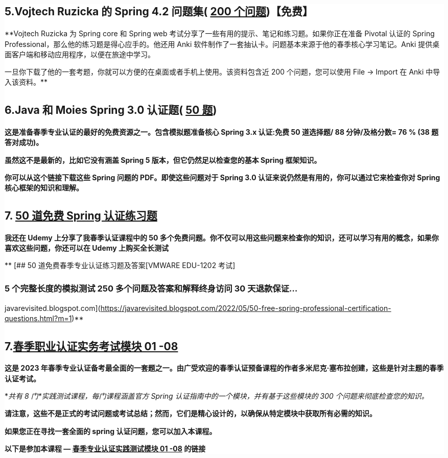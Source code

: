 ## **5.Vojtech Ruzicka 的 Spring 4.2 问题集( [200 个问题](https://github.com/vojtechruz/spring-web-cert-notes-4.2/raw/master/Spring%20Web%20Certification.apkg))【免费】**

**Vojtech Ruzicka 为 Spring core 和 Spring web 考试分享了一些有用的提示、笔记和练习题。如果你正在准备 Pivotal 认证的 Spring Professional，那么他的练习题是得心应手的。他还用 Anki 软件制作了一套抽认卡。问题基本来源于他的春季核心学习笔记。Anki 提供桌面客户端和移动应用程序，以便在旅途中学习。

一旦你下载了他的一套考题，你就可以方便的在桌面或者手机上使用。该资料包含近 200 个问题，您可以使用 File → Import 在 Anki 中导入该资料。**

## **6.Java 和 Moies Spring 3.0 认证题( [50 题](http://javaetmoi.com/wp-content/uploads/2012/02/spring-certification-3-mock-exam-antoine.pdf))**

**这是准备春季专业认证的最好的免费资源之一。包含模拟题准备核心 Spring 3.x 认证:免费 50 道选择题/ 88 分钟/及格分数= 76 % (38 题答对成功)。**

**虽然这不是最新的，比如它没有涵盖 Spring 5 版本，但它仍然足以检查您的基本 Spring 框架知识。**

**你可以从这个链接下载这些 Spring 问题的 PDF。即使这些问题对于 Spring 3.0 认证来说仍然是有用的，你可以通过它来检查你对 Spring 核心框架的知识和理解。**

## **7. [50 道免费 Spring 认证练习题](https://javarevisited.blogspot.com/2022/05/50-free-spring-professional-certification-questions.html?m=1)**

**我还在 Udemy 上分享了我春季认证课程中的 50 多个免费问题。你不仅可以用这些问题来检查你的知识，还可以学习有用的概念，如果你喜欢这些问题，你还可以在 Udemy 上购买全长测试**

**[](https://javarevisited.blogspot.com/2022/05/50-free-spring-professional-certification-questions.html?m=1) [## 50 道免费春季专业认证练习题及答案[VMWARE EDU-1202 考试]

### 5 个完整长度的模拟测试 250 多个问题及答案和解释终身访问 30 天退款保证…

javarevisited.blogspot.com](https://javarevisited.blogspot.com/2022/05/50-free-spring-professional-certification-questions.html?m=1)** 

## **7.[春季职业认证实务考试模块 01 -08](https://click.linksynergy.com/deeplink?id=CuIbQrBnhiw&mid=39197&murl=https%3A%2F%2Fwww.udemy.com%2Fcourse%2Fspring-professional-certification-practice-tests-module-04%2F)**

**这是 2023 年春季专业认证备考最全面的一套题之一。由广受欢迎的春季认证预备课程的作者多米尼克·塞布拉创建，这些是针对主题的春季认证考试。**

**共有 8 门*实践测试课程，*每门课程涵盖官方 Spring 认证指南中的一个模块，并有基于这些模块的 300 个问题来彻底检查您的知识。**

**请注意，这些不是正式的考试问题或考试总结；然而，它们是精心设计的，以确保从特定模块中获取所有必需的知识。**

**如果您正在寻找一套全面的 spring 认证问题，您可以加入本课程。**

****以下是参加本课程** — [春季专业认证实践测试模块 01 -08](https://click.linksynergy.com/deeplink?id=CuIbQrBnhiw&mid=39197&murl=https%3A%2F%2Fwww.udemy.com%2Fcourse%2Fspring-professional-certification-practice-tests-module-04%2F) 的链接**
